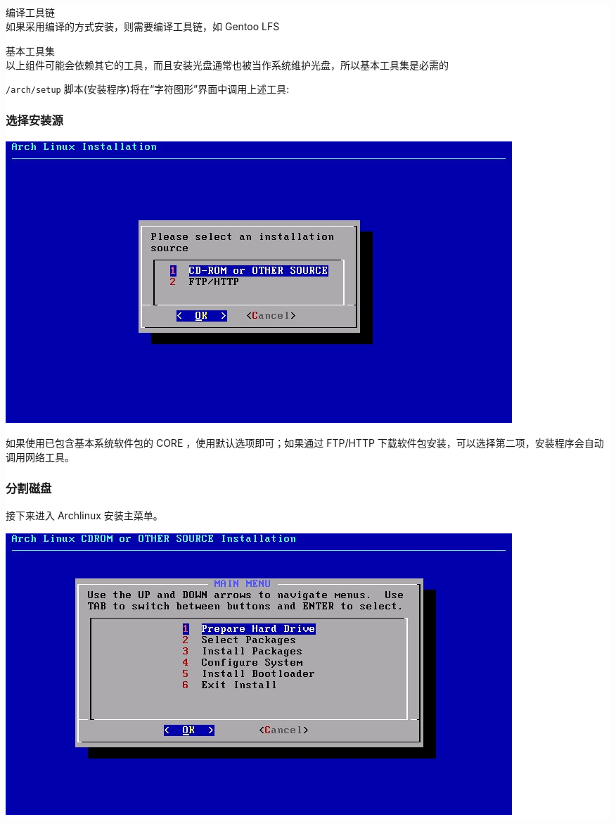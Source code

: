 编译工具链  
如果采用编译的方式安装，则需要编译工具链，如 Gentoo LFS

基本工具集  
以上组件可能会依赖其它的工具，而且安装光盘通常也被当作系统维护光盘，所以基本工具集是必需的

`/arch/setup` 脚本(安装程序)将在“字符图形”界面中调用上述工具:

### 选择安装源

![](images/archlinux/source.jpg)

如果使用已包含基本系统软件包的 CORE ，使用默认选项即可；如果通过
FTP/HTTP 下载软件包安装，可以选择第二项，安装程序会自动调用网络工具。

### 分割磁盘

接下来进入 Archlinux 安装主菜单。

![](images/archlinux/hard-drive.jpg)
